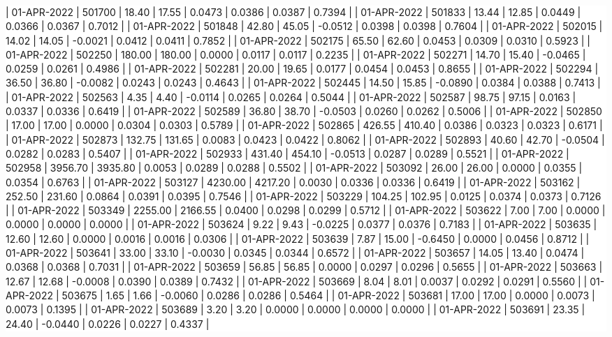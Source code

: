 | 01-APR-2022 | 501700 | 18.40 | 17.55 | 0.0473 | 0.0386 | 0.0387 | 0.7394 |
| 01-APR-2022 | 501833 | 13.44 | 12.85 | 0.0449 | 0.0366 | 0.0367 | 0.7012 |
| 01-APR-2022 | 501848 | 42.80 | 45.05 | -0.0512 | 0.0398 | 0.0398 | 0.7604 |
| 01-APR-2022 | 502015 | 14.02 | 14.05 | -0.0021 | 0.0412 | 0.0411 | 0.7852 |
| 01-APR-2022 | 502175 | 65.50 | 62.60 | 0.0453 | 0.0309 | 0.0310 | 0.5923 |
| 01-APR-2022 | 502250 | 180.00 | 180.00 | 0.0000 | 0.0117 | 0.0117 | 0.2235 |
| 01-APR-2022 | 502271 | 14.70 | 15.40 | -0.0465 | 0.0259 | 0.0261 | 0.4986 |
| 01-APR-2022 | 502281 | 20.00 | 19.65 | 0.0177 | 0.0454 | 0.0453 | 0.8655 |
| 01-APR-2022 | 502294 | 36.50 | 36.80 | -0.0082 | 0.0243 | 0.0243 | 0.4643 |
| 01-APR-2022 | 502445 | 14.50 | 15.85 | -0.0890 | 0.0384 | 0.0388 | 0.7413 |
| 01-APR-2022 | 502563 | 4.35 | 4.40 | -0.0114 | 0.0265 | 0.0264 | 0.5044 |
| 01-APR-2022 | 502587 | 98.75 | 97.15 | 0.0163 | 0.0337 | 0.0336 | 0.6419 |
| 01-APR-2022 | 502589 | 36.80 | 38.70 | -0.0503 | 0.0260 | 0.0262 | 0.5006 |
| 01-APR-2022 | 502850 | 17.00 | 17.00 | 0.0000 | 0.0304 | 0.0303 | 0.5789 |
| 01-APR-2022 | 502865 | 426.55 | 410.40 | 0.0386 | 0.0323 | 0.0323 | 0.6171 |
| 01-APR-2022 | 502873 | 132.75 | 131.65 | 0.0083 | 0.0423 | 0.0422 | 0.8062 |
| 01-APR-2022 | 502893 | 40.60 | 42.70 | -0.0504 | 0.0282 | 0.0283 | 0.5407 |
| 01-APR-2022 | 502933 | 431.40 | 454.10 | -0.0513 | 0.0287 | 0.0289 | 0.5521 |
| 01-APR-2022 | 502958 | 3956.70 | 3935.80 | 0.0053 | 0.0289 | 0.0288 | 0.5502 |
| 01-APR-2022 | 503092 | 26.00 | 26.00 | 0.0000 | 0.0355 | 0.0354 | 0.6763 |
| 01-APR-2022 | 503127 | 4230.00 | 4217.20 | 0.0030 | 0.0336 | 0.0336 | 0.6419 |
| 01-APR-2022 | 503162 | 252.50 | 231.60 | 0.0864 | 0.0391 | 0.0395 | 0.7546 |
| 01-APR-2022 | 503229 | 104.25 | 102.95 | 0.0125 | 0.0374 | 0.0373 | 0.7126 |
| 01-APR-2022 | 503349 | 2255.00 | 2166.55 | 0.0400 | 0.0298 | 0.0299 | 0.5712 |
| 01-APR-2022 | 503622 | 7.00 | 7.00 | 0.0000 | 0.0000 | 0.0000 | 0.0000 |
| 01-APR-2022 | 503624 | 9.22 | 9.43 | -0.0225 | 0.0377 | 0.0376 | 0.7183 |
| 01-APR-2022 | 503635 | 12.60 | 12.60 | 0.0000 | 0.0016 | 0.0016 | 0.0306 |
| 01-APR-2022 | 503639 | 7.87 | 15.00 | -0.6450 | 0.0000 | 0.0456 | 0.8712 |
| 01-APR-2022 | 503641 | 33.00 | 33.10 | -0.0030 | 0.0345 | 0.0344 | 0.6572 |
| 01-APR-2022 | 503657 | 14.05 | 13.40 | 0.0474 | 0.0368 | 0.0368 | 0.7031 |
| 01-APR-2022 | 503659 | 56.85 | 56.85 | 0.0000 | 0.0297 | 0.0296 | 0.5655 |
| 01-APR-2022 | 503663 | 12.67 | 12.68 | -0.0008 | 0.0390 | 0.0389 | 0.7432 |
| 01-APR-2022 | 503669 | 8.04 | 8.01 | 0.0037 | 0.0292 | 0.0291 | 0.5560 |
| 01-APR-2022 | 503675 | 1.65 | 1.66 | -0.0060 | 0.0286 | 0.0286 | 0.5464 |
| 01-APR-2022 | 503681 | 17.00 | 17.00 | 0.0000 | 0.0073 | 0.0073 | 0.1395 |
| 01-APR-2022 | 503689 | 3.20 | 3.20 | 0.0000 | 0.0000 | 0.0000 | 0.0000 |
| 01-APR-2022 | 503691 | 23.35 | 24.40 | -0.0440 | 0.0226 | 0.0227 | 0.4337 |